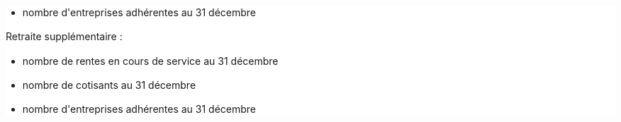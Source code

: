 </td>
      <td width="86" valign="top">
      </td><td width="88" valign="top">
      </td><td valign="top" width="84">
      </td><td width="57" valign="top">
    </td></tr>
    <tr>
      <td valign="top" width="290">

- nombre d'entreprises adhérentes au 31 décembre 

</td>
      <td width="86" valign="top">
      </td><td width="88" valign="top">
      </td><td valign="top" width="84">
      </td><td width="57" valign="top">
    </td></tr>
    <tr>
      <td width="290" valign="top">

Retraite supplémentaire :

</td>
      <td valign="top" width="86">
      </td><td valign="top" width="88">
      </td><td width="84" valign="top">
      </td><td width="57" valign="top">
    </td></tr>
    <tr>
      <td valign="top" width="290">

- nombre de rentes en cours de service au 31 décembre

</td>
      <td width="86" valign="top">
      </td><td width="88" valign="top">
      </td><td width="84" valign="top">
      </td><td valign="top" width="57">
    </td></tr>
    <tr>
      <td width="290" valign="top">

- nombre de cotisants au 31 décembre

</td>
      <td width="86" valign="top">
      </td><td valign="top" width="88">
      </td><td valign="top" width="84">
      </td><td width="57" valign="top">
    </td></tr>
    <tr>
      <td valign="top" width="290">

- nombre d'entreprises adhérentes au 31 décembre 

</td>
      <td valign="top" width="86">
      </td><td width="88" valign="top">
      </td><td valign="top" width="84">
      </td><td width="57" valign="top">
    </td></tr>
    <tr>
      <td valign="top" width="290">
